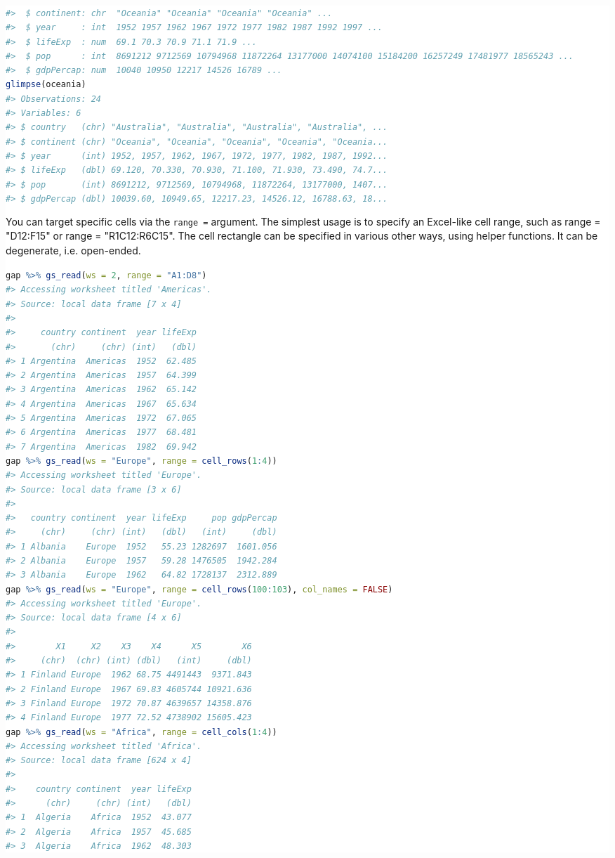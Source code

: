 ```r
#>  $ continent: chr  "Oceania" "Oceania" "Oceania" "Oceania" ...
#>  $ year     : int  1952 1957 1962 1967 1972 1977 1982 1987 1992 1997 ...
#>  $ lifeExp  : num  69.1 70.3 70.9 71.1 71.9 ...
#>  $ pop      : int  8691212 9712569 10794968 11872264 13177000 14074100 15184200 16257249 17481977 18565243 ...
#>  $ gdpPercap: num  10040 10950 12217 14526 16789 ...
glimpse(oceania)
#> Observations: 24
#> Variables: 6
#> $ country   (chr) "Australia", "Australia", "Australia", "Australia", ...
#> $ continent (chr) "Oceania", "Oceania", "Oceania", "Oceania", "Oceania...
#> $ year      (int) 1952, 1957, 1962, 1967, 1972, 1977, 1982, 1987, 1992...
#> $ lifeExp   (dbl) 69.120, 70.330, 70.930, 71.100, 71.930, 73.490, 74.7...
#> $ pop       (int) 8691212, 9712569, 10794968, 11872264, 13177000, 1407...
#> $ gdpPercap (dbl) 10039.60, 10949.65, 12217.23, 14526.12, 16788.63, 18...
```

You can target specific cells via the `range =` argument. The simplest usage is to specify an Excel-like cell range, such as range = "D12:F15" or range = "R1C12:R6C15". The cell rectangle can be specified in various other ways, using helper functions. It can be degenerate, i.e. open-ended.


```r
gap %>% gs_read(ws = 2, range = "A1:D8")
#> Accessing worksheet titled 'Americas'.
#> Source: local data frame [7 x 4]
#> 
#>     country continent  year lifeExp
#>       (chr)     (chr) (int)   (dbl)
#> 1 Argentina  Americas  1952  62.485
#> 2 Argentina  Americas  1957  64.399
#> 3 Argentina  Americas  1962  65.142
#> 4 Argentina  Americas  1967  65.634
#> 5 Argentina  Americas  1972  67.065
#> 6 Argentina  Americas  1977  68.481
#> 7 Argentina  Americas  1982  69.942
gap %>% gs_read(ws = "Europe", range = cell_rows(1:4))
#> Accessing worksheet titled 'Europe'.
#> Source: local data frame [3 x 6]
#> 
#>   country continent  year lifeExp     pop gdpPercap
#>     (chr)     (chr) (int)   (dbl)   (int)     (dbl)
#> 1 Albania    Europe  1952   55.23 1282697  1601.056
#> 2 Albania    Europe  1957   59.28 1476505  1942.284
#> 3 Albania    Europe  1962   64.82 1728137  2312.889
gap %>% gs_read(ws = "Europe", range = cell_rows(100:103), col_names = FALSE)
#> Accessing worksheet titled 'Europe'.
#> Source: local data frame [4 x 6]
#> 
#>        X1     X2    X3    X4      X5        X6
#>     (chr)  (chr) (int) (dbl)   (int)     (dbl)
#> 1 Finland Europe  1962 68.75 4491443  9371.843
#> 2 Finland Europe  1967 69.83 4605744 10921.636
#> 3 Finland Europe  1972 70.87 4639657 14358.876
#> 4 Finland Europe  1977 72.52 4738902 15605.423
gap %>% gs_read(ws = "Africa", range = cell_cols(1:4))
#> Accessing worksheet titled 'Africa'.
#> Source: local data frame [624 x 4]
#> 
#>    country continent  year lifeExp
#>      (chr)     (chr) (int)   (dbl)
#> 1  Algeria    Africa  1952  43.077
#> 2  Algeria    Africa  1957  45.685
#> 3  Algeria    Africa  1962  48.303
```